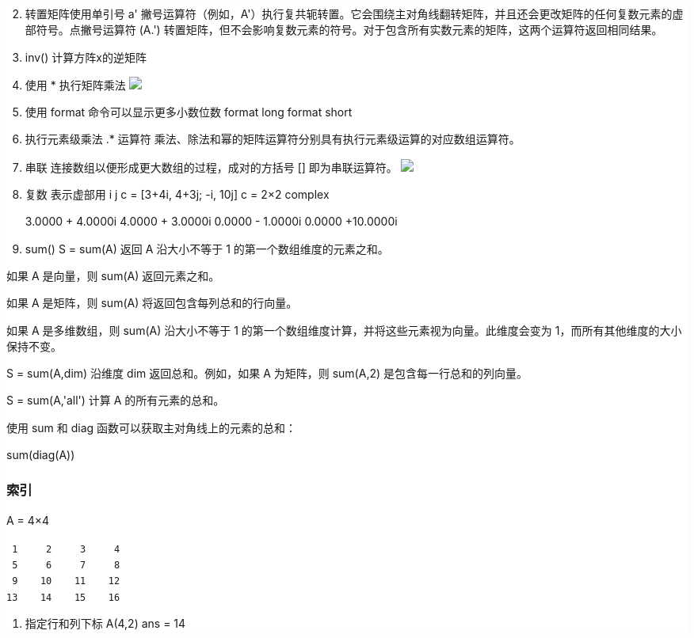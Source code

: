 2. 转置矩阵使用单引号
a'
撇号运算符（例如，A'）执行复共轭转置。它会围绕主对角线翻转矩阵，并且还会更改矩阵的任何复数元素的虚部符号。点撇号运算符 (A.') 转置矩阵，但不会影响复数元素的符号。对于包含所有实数元素的矩阵，这两个运算符返回相同结果。

3. inv()
计算方阵x的逆矩阵

4. 使用 * 执行矩阵乘法
<a href="https://sm.ms/image/aZrP1lmifzCGKJM" target="_blank"><img src="https://s2.loli.net/2022/01/17/aZrP1lmifzCGKJM.jpg" style="width:60%" ></a>

5. 使用 format 命令可以显示更多小数位数
format long
format short

6. 执行元素级乘法 .* 运算符
乘法、除法和幂的矩阵运算符分别具有执行元素级运算的对应数组运算符。

7. 串联
连接数组以便形成更大数组的过程，成对的方括号 [] 即为串联运算符。
<a href="https://sm.ms/image/QPu2vlSCEnIe15g" target="_blank"><img src="https://s2.loli.net/2022/01/17/QPu2vlSCEnIe15g.jpg" style="width:60%"></a>

8. 复数
表示虚部用 i j 
c = [3+4i, 4+3j; -i, 10j]
c = 2×2 complex

   3.0000 + 4.0000i   4.0000 + 3.0000i
   0.0000 - 1.0000i   0.0000 +10.0000i

9. sum()
S = sum(A) 返回 A 沿大小不等于 1 的第一个数组维度的元素之和。

如果 A 是向量，则 sum(A) 返回元素之和。

如果 A 是矩阵，则 sum(A) 将返回包含每列总和的行向量。

如果 A 是多维数组，则 sum(A) 沿大小不等于 1 的第一个数组维度计算，并将这些元素视为向量。此维度会变为 1，而所有其他维度的大小保持不变。

S = sum(A,dim) 沿维度 dim 返回总和。例如，如果 A 为矩阵，则 sum(A,2) 是包含每一行总和的列向量。

S = sum(A,'all') 计算 A 的所有元素的总和。

使用 sum 和 diag 函数可以获取主对角线上的元素的总和：

sum(diag(A))


### 索引

A = 4×4

     1     2     3     4
     5     6     7     8
     9    10    11    12
    13    14    15    16

1. 指定行和列下标
A(4,2)
ans = 14
